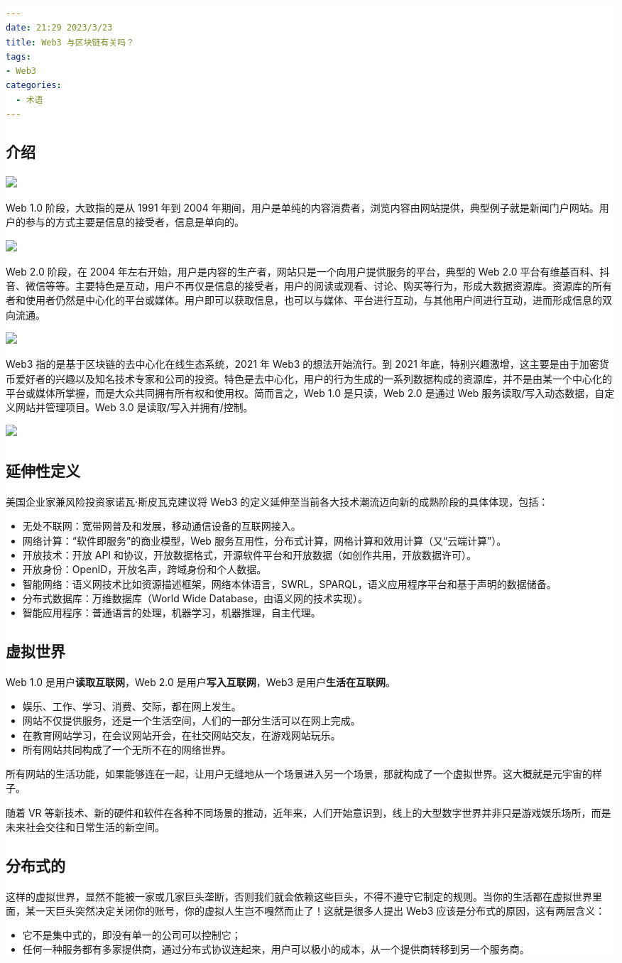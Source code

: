```yaml
---
date: 21:29 2023/3/23
title: Web3 与区块链有关吗？
tags:
- Web3
categories:
  - 术语
---
```

## 介绍
![](https://p3-juejin.byteimg.com/tos-cn-i-k3u1fbpfcp/99de9df4fe6149209735537c247ccdd3~tplv-k3u1fbpfcp-zoom-1.image)

Web 1.0 阶段，大致指的是从 1991 年到 2004 年期间，用户是单纯的内容消费者，浏览内容由网站提供，典型例子就是新闻门户网站。用户的参与的方式主要是信息的接受者，信息是单向的。

![](https://p3-juejin.byteimg.com/tos-cn-i-k3u1fbpfcp/c71ec4ee5cd445ebbae23ca60cb087b2~tplv-k3u1fbpfcp-zoom-1.image)

Web 2.0 阶段，在 2004 年左右开始，用户是内容的生产者，网站只是一个向用户提供服务的平台，典型的 Web 2.0 平台有维基百科、抖音、微信等等。主要特色是互动，用户不再仅是信息的接受者，用户的阅读或观看、讨论、购买等行为，形成大数据资源库。资源库的所有者和使用者仍然是中心化的平台或媒体。用户即可以获取信息，也可以与媒体、平台进行互动，与其他用户间进行互动，进而形成信息的双向流通。

![](https://p3-juejin.byteimg.com/tos-cn-i-k3u1fbpfcp/c419ae2458df4d97b8469f68e6d3511a~tplv-k3u1fbpfcp-zoom-1.image)

Web3 指的是基于区块链的去中心化在线生态系统，2021 年 Web3 的想法开始流行。到 2021 年底，特别兴趣激增，这主要是由于加密货币爱好者的兴趣以及知名技术专家和公司的投资。特色是去中心化，用户的行为生成的一系列数据构成的资源库，并不是由某一个中心化的平台或媒体所掌握，而是大众共同拥有所有权和使用权。简而言之，Web 1.0 是只读，Web 2.0 是通过 Web 服务读取/写入动态数据，自定义网站并管理项目。Web 3.0 是读取/写入并拥有/控制。

![](https://p3-juejin.byteimg.com/tos-cn-i-k3u1fbpfcp/fdf615609bf049148b7d291045a04845~tplv-k3u1fbpfcp-zoom-1.image)

## 延伸性定义
美国企业家兼风险投资家诺瓦·斯皮瓦克建议将 Web3 的定义延伸至当前各大技术潮流迈向新的成熟阶段的具体体现，包括：
- 无处不联网：宽带网普及和发展，移动通信设备的互联网接入。
- 网络计算：“软件即服务”的商业模型，Web 服务互用性，分布式计算，网格计算和效用计算（又“云端计算”）。
- 开放技术：开放 API 和协议，开放数据格式，开源软件平台和开放数据（如创作共用，开放数据许可）。
- 开放身份：OpenID，开放名声，跨域身份和个人数据。
- 智能网络：语义网技术比如资源描述框架，网络本体语言，SWRL，SPARQL，语义应用程序平台和基于声明的数据储备。
- 分布式数据库：万维数据库（World Wide Database，由语义网的技术实现）。
- 智能应用程序：普通语言的处理，机器学习，机器推理，自主代理。

## 虚拟世界
Web 1.0 是用户**读取互联网**，Web 2.0 是用户**写入互联网**，Web3 是用户**生活在互联网**。
- 娱乐、工作、学习、消费、交际，都在网上发生。
- 网站不仅提供服务，还是一个生活空间，人们的一部分生活可以在网上完成。
- 在教育网站学习，在会议网站开会，在社交网站交友，在游戏网站玩乐。
- 所有网站共同构成了一个无所不在的网络世界。

所有网站的生活功能，如果能够连在一起，让用户无缝地从一个场景进入另一个场景，那就构成了一个虚拟世界。这大概就是元宇宙的样子。

随着 VR 等新技术、新的硬件和软件在各种不同场景的推动，近年来，人们开始意识到，线上的大型数字世界并非只是游戏娱乐场所，而是未来社会交往和日常生活的新空间。

## 分布式的
这样的虚拟世界，显然不能被一家或几家巨头垄断，否则我们就会依赖这些巨头，不得不遵守它制定的规则。当你的生活都在虚拟世界里面，某一天巨头突然决定关闭你的账号，你的虚拟人生岂不嘎然而止了！这就是很多人提出 Web3 应该是分布式的原因，这有两层含义：
- 它不是集中式的，即没有单一的公司可以控制它；
- 任何一种服务都有多家提供商，通过分布式协议连起来，用户可以极小的成本，从一个提供商转移到另一个服务商。
